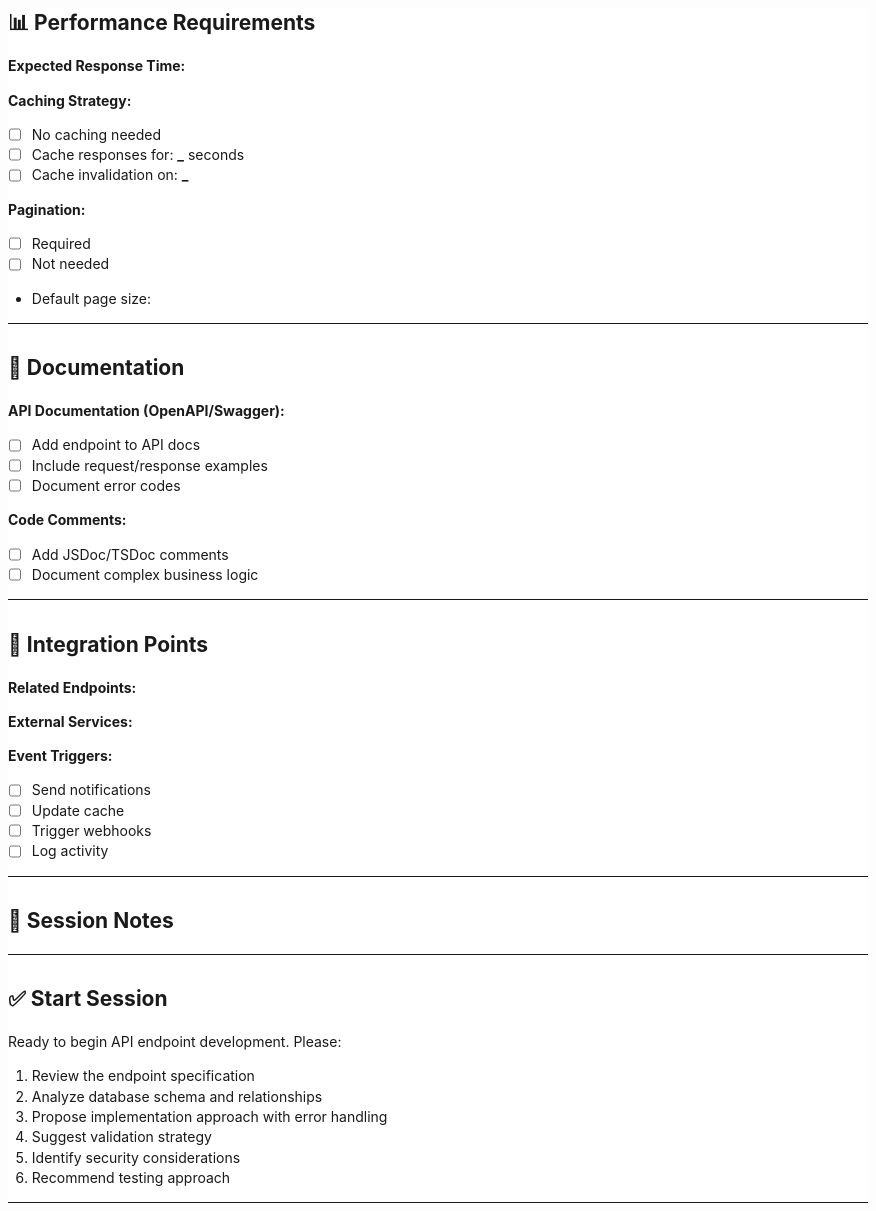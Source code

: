 ## 📊 Performance Requirements

**Expected Response Time:**

**Caching Strategy:**

- [ ] No caching needed
- [ ] Cache responses for: **\_** seconds
- [ ] Cache invalidation on: **\_**

**Pagination:**

- [ ] Required
- [ ] Not needed
- Default page size:

---

## 📝 Documentation

**API Documentation (OpenAPI/Swagger):**

- [ ] Add endpoint to API docs
- [ ] Include request/response examples
- [ ] Document error codes

**Code Comments:**

- [ ] Add JSDoc/TSDoc comments
- [ ] Document complex business logic

---

## 🔄 Integration Points

**Related Endpoints:**

**External Services:**

**Event Triggers:**

- [ ] Send notifications
- [ ] Update cache
- [ ] Trigger webhooks
- [ ] Log activity

---

## 📝 Session Notes



---

## ✅ Start Session

Ready to begin API endpoint development. Please:

1. Review the endpoint specification
2. Analyze database schema and relationships
3. Propose implementation approach with error handling
4. Suggest validation strategy
5. Identify security considerations
6. Recommend testing approach

---
